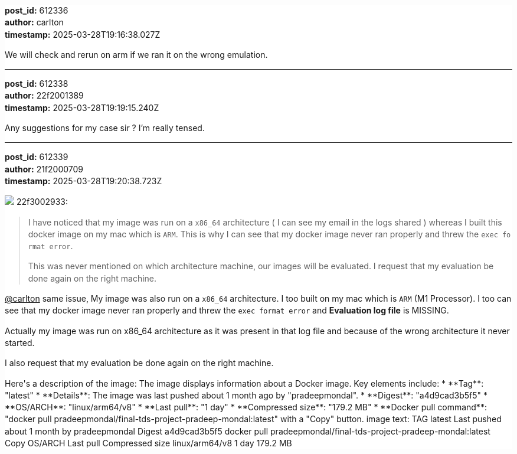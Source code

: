 **post_id:** 612336  
**author:** carlton  
**timestamp:** 2025-03-28T19:16:38.027Z

We will check and rerun on arm if we ran it on the wrong emulation.

---

**post_id:** 612338  
**author:** 22f2001389  
**timestamp:** 2025-03-28T19:19:15.240Z

Any suggestions for my case sir ? I’m really tensed.

---

**post_id:** 612339  
**author:** 21f2000709  
**timestamp:** 2025-03-28T19:20:38.723Z

![](https://dub1.discourse-cdn.com/flex013/user_avatar/discourse.onlinedegree.iitm.ac.in/22f3002933/48/118648_2.png) 22f3002933:

> I have noticed that my image was run on a `x86_64` architecture ( I can see my email in the logs shared ) whereas I built this docker image on my mac which is `ARM`. This is why I can see that my docker image never ran properly and threw the `exec format error`.
>
> This was never mentioned on which architecture machine, our images will be evaluated. I request that my evaluation be done again on the right machine.

[@carlton](/u/carlton) same issue, My image was also run on a `x86_64` architecture. I too built on my mac which is `ARM` (M1 Processor). I too can see that my docker image never ran properly and threw the `exec format error` and **Evaluation log file** is MISSING.

Actually my image was run on x86\_64 architecture as it was present in that log file and because of the wrong architecture it never started.

I also request that my evaluation be done again on the right machine.

Here's a description of the image:
The image displays information about a Docker image. Key elements include:
\* \*\*Tag\*\*: "latest"
\* \*\*Details\*\*: The image was last pushed about 1 month ago by "pradeepmondal".
\* \*\*Digest\*\*: "a4d9cad3b5f5"
\* \*\*OS/ARCH\*\*: "linux/arm64/v8"
\* \*\*Last pull\*\*: "1 day"
\* \*\*Compressed size\*\*: "179.2 MB"
\* \*\*Docker pull command\*\*: "docker pull pradeepmondal/final-tds-project-pradeep-mondal:latest" with a "Copy" button.
image text:
TAG
latest
Last pushed about 1 month by pradeepmondal
Digest
a4d9cad3b5f5
docker pull pradeepmondal/final-tds-project-pradeep-mondal:latest
Copy
OS/ARCH
Last pull
Compressed size
linux/arm64/v8
1 day
179.2 MB
